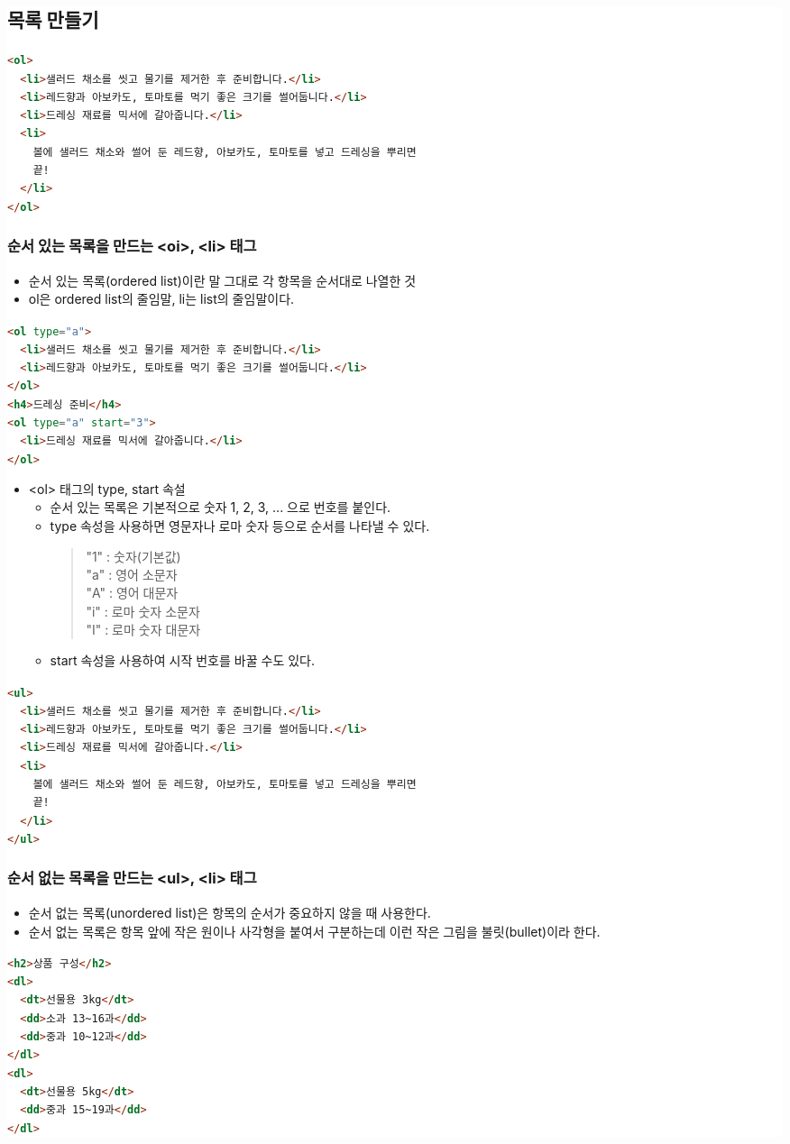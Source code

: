 ## 목록 만들기

```html
<ol>
  <li>샐러드 채소를 씻고 물기를 제거한 후 준비합니다.</li>
  <li>레드향과 아보카도, 토마토를 먹기 좋은 크기를 썰어둡니다.</li>
  <li>드레싱 재료를 믹서에 갈아줍니다.</li>
  <li>
    볼에 샐러드 채소와 썰어 둔 레드향, 아보카도, 토마토를 넣고 드레싱을 뿌리면
    끝!
  </li>
</ol>
```

### 순서 있는 목록을 만드는 \<oi>, \<li> 태그

- 순서 있는 목록(ordered list)이란 말 그대로 각 항목을 순서대로 나열한 것
- ol은 ordered list의 줄임말, li는 list의 줄임말이다.

```html
<ol type="a">
  <li>샐러드 채소를 씻고 물기를 제거한 후 준비합니다.</li>
  <li>레드향과 아보카도, 토마토를 먹기 좋은 크기를 썰어둡니다.</li>
</ol>
<h4>드레싱 준비</h4>
<ol type="a" start="3">
  <li>드레싱 재료를 믹서에 갈아줍니다.</li>
</ol>
```

- \<ol> 태그의 type, start 속설
  - 순서 있는 목록은 기본적으로 숫자 1, 2, 3, ... 으로 번호를 붙인다.
  - type 속성을 사용하면 영문자나 로마 숫자 등으로 순서를 나타낼 수 있다.
    > "1" : 숫자(기본값)<br>"a" : 영어 소문자<br>"A" : 영어 대문자<br>"i" : 로마 숫자 소문자<br> "I" : 로마 숫자 대문자
  - start 속성을 사용하여 시작 번호를 바꿀 수도 있다.

```html
<ul>
  <li>샐러드 채소를 씻고 물기를 제거한 후 준비합니다.</li>
  <li>레드향과 아보카도, 토마토를 먹기 좋은 크기를 썰어둡니다.</li>
  <li>드레싱 재료를 믹서에 갈아줍니다.</li>
  <li>
    볼에 샐러드 채소와 썰어 둔 레드향, 아보카도, 토마토를 넣고 드레싱을 뿌리면
    끝!
  </li>
</ul>
```

### 순서 없는 목록을 만드는 \<ul>, \<li> 태그

- 순서 없는 목록(unordered list)은 항목의 순서가 중요하지 않을 때 사용한다.
- 순서 없는 목록은 항목 앞에 작은 원이나 사각형을 붙여서 구분하는데 이런 작은 그림을 불릿(bullet)이라 한다.

```html
<h2>상품 구성</h2>
<dl>
  <dt>선물용 3kg</dt>
  <dd>소과 13~16과</dd>
  <dd>중과 10~12과</dd>
</dl>
<dl>
  <dt>선물용 5kg</dt>
  <dd>중과 15~19과</dd>
</dl>
```
